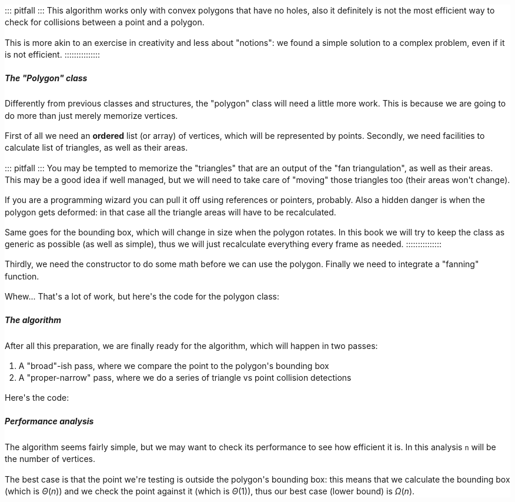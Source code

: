 ::: pitfall :::
This algorithm works only with convex polygons that have no holes, also it definitely is not the most efficient way to check for collisions between a point and a polygon.

This is more akin to an exercise in creativity and less about "notions": we found a simple solution to a complex problem, even if it is not efficient.
:::::::::::::::

##### The "Polygon" class

Differently from previous classes and structures, the "polygon" class will need a little more work. This is because we are going to do more than just merely memorize vertices.

First of all we need an **ordered** list (or array) of vertices, which will be represented by points. Secondly, we need facilities to calculate list of triangles, as well as their areas.

::: pitfall :::
You may be tempted to memorize the "triangles" that are an output of the "fan triangulation", as well as their areas. This may be a good idea if well managed, but we will need to take care of "moving" those triangles too (their areas won't change).

If you are a programming wizard you can pull it off using references or pointers, probably. Also a hidden danger is when the polygon gets deformed: in that case all the triangle areas will have to be recalculated.

Same goes for the bounding box, which will change in size when the polygon rotates. In this book we will try to keep the class as generic as possible (as well as simple), thus we will just recalculate everything every frame as needed.
:::::::::::::::

Thirdly, we need the constructor to do some math before we can use the polygon. Finally we need to integrate a "fanning" function.

Whew... That's a lot of work, but here's the code for the polygon class:

```{src='collisiondetection/polygon' caption='A (not so) simple polygon class'}
```

##### The algorithm

After all this preparation, we are finally ready for the algorithm, which will happen in two passes:

1. A "broad"-ish pass, where we compare the point to the polygon's bounding box
2. A "proper-narrow" pass, where we do a series of triangle vs point collision detections

Here's the code:

```{src='collisiondetection/polygon_point' caption='Polygon vs Point collision detection'}
```

##### Performance analysis

The algorithm seems fairly simple, but we may want to check its performance to see how efficient it is. In this analysis `n` will be the number of vertices.

The best case is that the point we're testing is outside the polygon's bounding box: this means that we calculate the bounding box (which is $\Theta(n)$) and we check the point against it (which is $\Theta(1)$), thus our best case (lower bound) is $\Omega(n)$.
